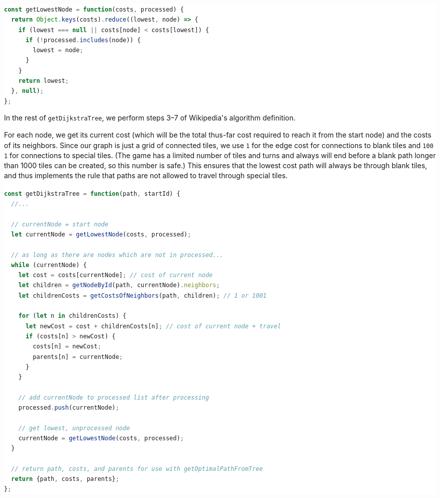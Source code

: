 ```Javascript
const getLowestNode = function(costs, processed) {
  return Object.keys(costs).reduce((lowest, node) => {
    if (lowest === null || costs[node] < costs[lowest]) {
      if (!processed.includes(node)) {
        lowest = node;
      }
    }
    return lowest;
  }, null);
};

```

In the rest of ``getDijkstraTree``, we perform steps 3–7 of Wikipedia's algorithm definition.

For each node, we get its current cost (which will be the total thus-far cost required to reach it from the start node) and the costs of its neighbors. Since our graph is just a grid of connected tiles, we use ``1`` for the edge cost for connections to blank tiles and ``1001`` for connections to special tiles. (The game has a limited number of tiles and turns and always will end before a blank path longer than 1000 tiles can be created, so this number is safe.) This ensures that the lowest cost path will always be through blank tiles, and thus implements the rule that paths are not allowed to travel through special tiles.

```javascript
const getDijkstraTree = function(path, startId) {
  //...

  // currentNode = start node
  let currentNode = getLowestNode(costs, processed);

  // as long as there are nodes which are not in processed...
  while (currentNode) {
    let cost = costs[currentNode]; // cost of current node
    let children = getNodeById(path, currentNode).neighbors;
    let childrenCosts = getCostsOfNeighbors(path, children); // 1 or 1001

    for (let n in childrenCosts) {
      let newCost = cost + childrenCosts[n]; // cost of current node + travel
      if (costs[n] > newCost) {
        costs[n] = newCost;
        parents[n] = currentNode;
      }
    }

    // add currentNode to processed list after processing
    processed.push(currentNode);

    // get lowest, unprocessed node
    currentNode = getLowestNode(costs, processed);
  }

  // return path, costs, and parents for use with getOptimalPathFromTree
  return {path, costs, parents};
};
```
